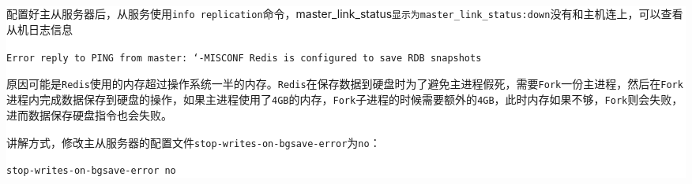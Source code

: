 配置好主从服务器后，从服务使用`info replication`命令，master_link_status`显示为master_link_status:down`没有和主机连上，可以查看从机日志信息

```log
Error reply to PING from master: ‘-MISCONF Redis is configured to save RDB snapshots
```

原因可能是`Redis`使用的内存超过操作系统一半的内存。`Redis`在保存数据到硬盘时为了避免主进程假死，需要`Fork`一份主进程，然后在`Fork`进程内完成数据保存到硬盘的操作，如果主进程使用了`4GB`的内存，`Fork`子进程的时候需要额外的`4GB`，此时内存如果不够，`Fork`则会失败，进而数据保存硬盘指令也会失败。

讲解方式，修改主从服务器的配置文件`stop-writes-on-bgsave-error`为`no`：

```
stop-writes-on-bgsave-error no
```







